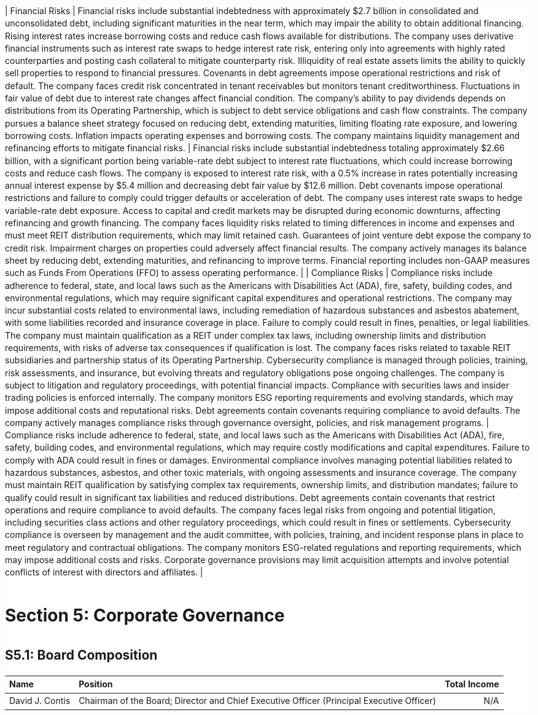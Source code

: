 | Financial Risks | Financial risks include substantial indebtedness with approximately $2.7 billion in consolidated and unconsolidated debt, including significant maturities in the near term, which may impair the ability to obtain additional financing. Rising interest rates increase borrowing costs and reduce cash flows available for distributions. The company uses derivative financial instruments such as interest rate swaps to hedge interest rate risk, entering only into agreements with highly rated counterparties and posting cash collateral to mitigate counterparty risk. Illiquidity of real estate assets limits the ability to quickly sell properties to respond to financial pressures. Covenants in debt agreements impose operational restrictions and risk of default. The company faces credit risk concentrated in tenant receivables but monitors tenant creditworthiness. Fluctuations in fair value of debt due to interest rate changes affect financial condition. The company’s ability to pay dividends depends on distributions from its Operating Partnership, which is subject to debt service obligations and cash flow constraints. The company pursues a balance sheet strategy focused on reducing debt, extending maturities, limiting floating rate exposure, and lowering borrowing costs. Inflation impacts operating expenses and borrowing costs. The company maintains liquidity management and refinancing efforts to mitigate financial risks. | Financial risks include substantial indebtedness totaling approximately $2.66 billion, with a significant portion being variable-rate debt subject to interest rate fluctuations, which could increase borrowing costs and reduce cash flows. The company is exposed to interest rate risk, with a 0.5% increase in rates potentially increasing annual interest expense by $5.4 million and decreasing debt fair value by $12.6 million. Debt covenants impose operational restrictions and failure to comply could trigger defaults or acceleration of debt. The company uses interest rate swaps to hedge variable-rate debt exposure. Access to capital and credit markets may be disrupted during economic downturns, affecting refinancing and growth financing. The company faces liquidity risks related to timing differences in income and expenses and must meet REIT distribution requirements, which may limit retained cash. Guarantees of joint venture debt expose the company to credit risk. Impairment charges on properties could adversely affect financial results. The company actively manages its balance sheet by reducing debt, extending maturities, and refinancing to improve terms. Financial reporting includes non-GAAP measures such as Funds From Operations (FFO) to assess operating performance. |
| Compliance Risks | Compliance risks include adherence to federal, state, and local laws such as the Americans with Disabilities Act (ADA), fire, safety, building codes, and environmental regulations, which may require significant capital expenditures and operational restrictions. The company may incur substantial costs related to environmental laws, including remediation of hazardous substances and asbestos abatement, with some liabilities recorded and insurance coverage in place. Failure to comply could result in fines, penalties, or legal liabilities. The company must maintain qualification as a REIT under complex tax laws, including ownership limits and distribution requirements, with risks of adverse tax consequences if qualification is lost. The company faces risks related to taxable REIT subsidiaries and partnership status of its Operating Partnership. Cybersecurity compliance is managed through policies, training, risk assessments, and insurance, but evolving threats and regulatory obligations pose ongoing challenges. The company is subject to litigation and regulatory proceedings, with potential financial impacts. Compliance with securities laws and insider trading policies is enforced internally. The company monitors ESG reporting requirements and evolving standards, which may impose additional costs and reputational risks. Debt agreements contain covenants requiring compliance to avoid defaults. The company actively manages compliance risks through governance oversight, policies, and risk management programs. | Compliance risks include adherence to federal, state, and local laws such as the Americans with Disabilities Act (ADA), fire, safety, building codes, and environmental regulations, which may require costly modifications and capital expenditures. Failure to comply with ADA could result in fines or damages. Environmental compliance involves managing potential liabilities related to hazardous substances, asbestos, and other toxic materials, with ongoing assessments and insurance coverage. The company must maintain REIT qualification by satisfying complex tax requirements, ownership limits, and distribution mandates; failure to qualify could result in significant tax liabilities and reduced distributions. Debt agreements contain covenants that restrict operations and require compliance to avoid defaults. The company faces legal risks from ongoing and potential litigation, including securities class actions and other regulatory proceedings, which could result in fines or settlements. Cybersecurity compliance is overseen by management and the audit committee, with policies, training, and incident response plans in place to meet regulatory and contractual obligations. The company monitors ESG-related regulations and reporting requirements, which may impose additional costs and risks. Corporate governance provisions may limit acquisition attempts and involve potential conflicts of interest with directors and affiliates. |


# Section 5: Corporate Governance

## S5.1: Board Composition
| Name | Position | Total Income |
| :---- | :---- | -----------: |
| David J. Contis | Chairman of the Board; Director and Chief Executive Officer (Principal Executive Officer) | N/A |